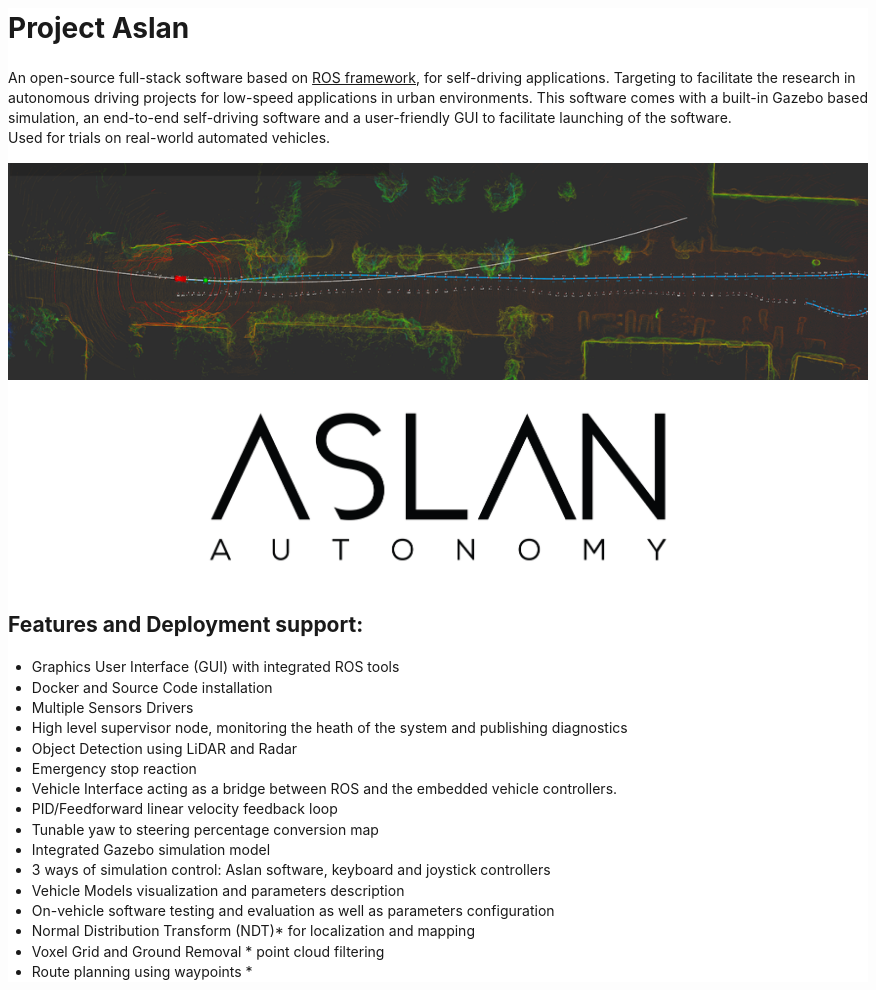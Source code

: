 # Project Aslan

An open-source full-stack software based on [ROS framework](https://www.ros.org/about-ros/), for self-driving applications. Targeting to facilitate the research in
autonomous driving projects for low-speed applications in urban environments. This software comes with a built-in Gazebo based 
simulation, an end-to-end self-driving software and a user-friendly GUI to facilitate launching of the software.  
Used for trials on real-world automated vehicles. 

<p align="center"> 
<img src="docs/image.png">
</p>

<p align="center"> 
<img src="docs/logo.png" width="500">
</p>

## Features and Deployment support:

- Graphics User Interface (GUI) with integrated ROS tools
- Docker and Source Code installation
- Multiple Sensors Drivers
- High level supervisor node, monitoring the heath of the system and publishing diagnostics
- Object Detection using LiDAR and Radar
- Emergency stop reaction
- Vehicle Interface acting as a bridge between ROS and the embedded vehicle controllers.
- PID/Feedforward linear velocity feedback loop
- Tunable yaw to steering percentage conversion map
- Integrated Gazebo simulation model
- 3 ways of simulation control: Aslan software, keyboard and joystick controllers
- Vehicle Models visualization and parameters description
- On-vehicle software testing and evaluation as well as parameters configuration
- Normal Distribution Transform (NDT)* for localization and mapping
- Voxel Grid and Ground Removal * point cloud filtering
- Route planning using waypoints *